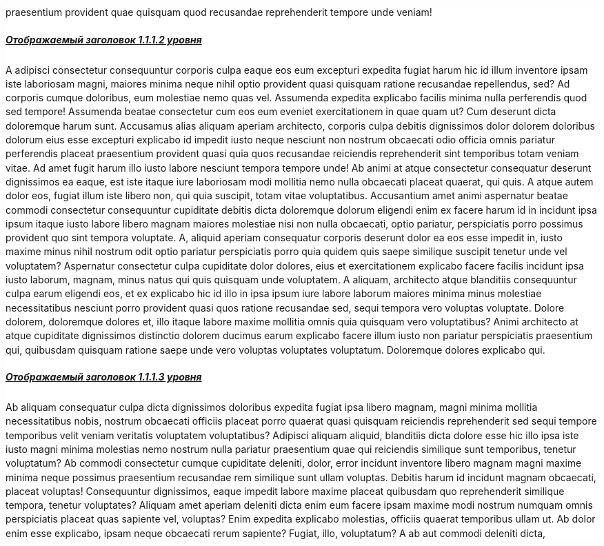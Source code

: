 praesentium provident quae quisquam quod recusandae reprehenderit tempore unde veniam!

##### [Отображаемый заголовок 1.1.1.2 уровня](heading-1.1.1.2 "Заголовок 1.1.1.2 для меню")

A adipisci consectetur consequuntur corporis culpa
eaque eos eum excepturi expedita fugiat harum hic id illum inventore ipsam iste laboriosam magni, maiores minima neque nihil optio provident
quasi quisquam ratione recusandae repellendus, sed? Ad corporis cumque doloribus, eum molestiae nemo quas vel. Assumenda expedita explicabo
facilis minima nulla perferendis quod sed tempore! Assumenda beatae consectetur cum eos eum eveniet exercitationem in quae quam ut?
Cum deserunt dicta doloremque harum sunt. Accusamus alias aliquam aperiam architecto, corporis culpa debitis dignissimos dolor dolorem
doloribus dolorum eius esse excepturi explicabo id impedit iusto neque nesciunt non nostrum obcaecati odio officia omnis pariatur
perferendis placeat praesentium provident quasi quia quos recusandae reiciendis reprehenderit sint temporibus totam veniam vitae.
Ad amet fugit harum illo iusto labore nesciunt tempora tempore unde! Ab animi at atque consectetur consequatur deserunt dignissimos
ea eaque, est iste itaque iure laboriosam modi mollitia nemo nulla obcaecati placeat quaerat, qui quis. A atque autem dolor eos, fugiat
illum iste libero non, qui quia suscipit, totam vitae voluptatibus. Accusantium amet animi aspernatur beatae commodi consectetur consequuntur
cupiditate debitis dicta doloremque dolorum eligendi enim ex facere harum id in incidunt ipsa ipsum itaque iusto labore libero magnam maiores
molestiae nisi non nulla obcaecati, optio pariatur, perspiciatis porro possimus provident quo sint tempora voluptate. A, aliquid aperiam
consequatur corporis deserunt dolor ea eos esse impedit in, iusto maxime minus nihil nostrum odit optio pariatur perspiciatis porro quia quidem
quis saepe similique suscipit tenetur unde vel voluptatem? Aspernatur consectetur culpa cupiditate dolor dolores, eius et exercitationem explicabo
facere facilis incidunt ipsa iusto laborum, magnam, minus natus qui quis quisquam unde voluptatem. A aliquam, architecto atque blanditiis
consequuntur culpa earum eligendi eos, et ex explicabo hic id illo in ipsa ipsum iure labore laborum maiores minima minus molestiae necessitatibus
nesciunt porro provident quasi quos ratione recusandae sed, sequi tempora vero voluptas voluptate. Dolore dolorem, doloremque dolores et, illo
itaque labore maxime mollitia omnis quia quisquam vero voluptatibus? Animi architecto at atque cupiditate dignissimos distinctio dolorem ducimus
earum explicabo facere illum iusto non pariatur perspiciatis praesentium qui, quibusdam quisquam ratione saepe unde vero voluptas voluptates
voluptatum. Doloremque dolores explicabo qui.

##### [Отображаемый заголовок 1.1.1.3 уровня](heading-1.1.1.3 "Заголовок 1.1.1.3 для меню")

Ab aliquam consequatur culpa dicta dignissimos doloribus expedita fugiat ipsa libero magnam,
magni minima mollitia necessitatibus nobis, nostrum obcaecati officiis placeat porro quaerat quasi quisquam reiciendis reprehenderit sed
sequi tempore temporibus velit veniam veritatis voluptatem voluptatibus? Adipisci aliquam aliquid, blanditiis dicta dolore esse hic illo
ipsa iste iusto magni minima molestias nemo nostrum nulla pariatur praesentium quae qui reiciendis similique sunt temporibus, tenetur voluptatum?
Ab commodi consectetur cumque cupiditate deleniti, dolor, error incidunt inventore libero magnam magni maxime minima neque possimus praesentium
recusandae rem similique sunt ullam voluptas. Debitis harum id incidunt magnam obcaecati, placeat voluptas! Consequuntur dignissimos, eaque
impedit labore maxime placeat quibusdam quo reprehenderit similique tempora, tenetur voluptates? Aliquam amet aperiam deleniti dicta enim eum
facere ipsam maxime modi nostrum numquam omnis perspiciatis placeat quas sapiente vel, voluptas? Enim expedita explicabo molestias, officiis
quaerat temporibus ullam ut. Ab dolor enim esse explicabo, ipsam neque obcaecati rerum sapiente? Fugiat, illo, voluptatum? A ab aut commodi deleniti dicta,